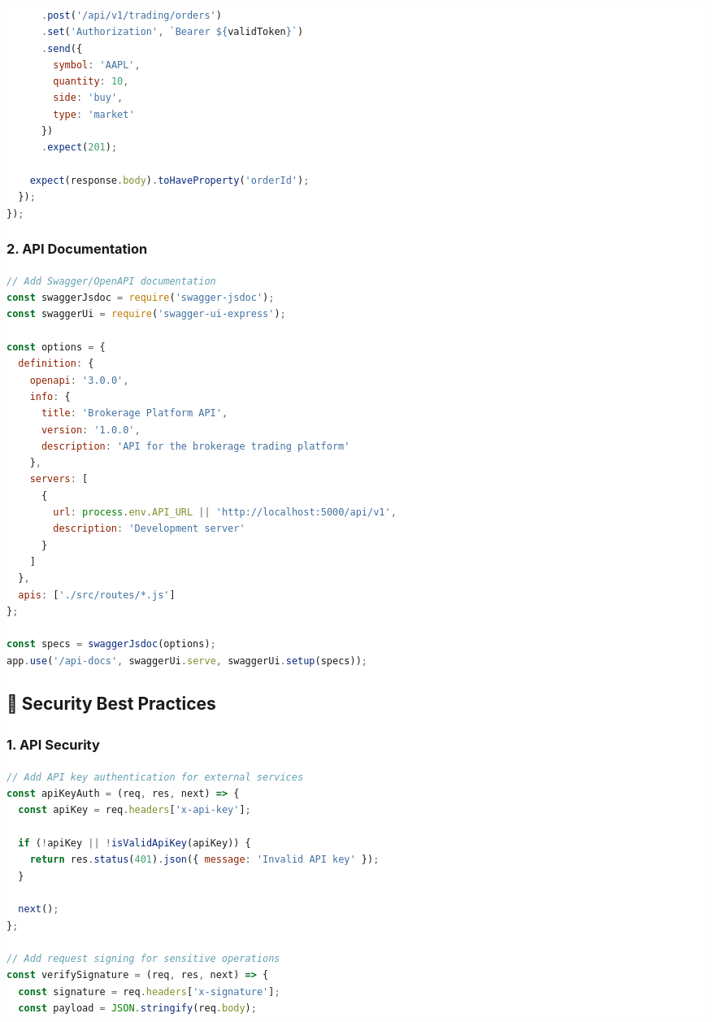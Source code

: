 ```javascript
      .post('/api/v1/trading/orders')
      .set('Authorization', `Bearer ${validToken}`)
      .send({
        symbol: 'AAPL',
        quantity: 10,
        side: 'buy',
        type: 'market'
      })
      .expect(201);
    
    expect(response.body).toHaveProperty('orderId');
  });
});
```

### 2. **API Documentation**
```javascript
// Add Swagger/OpenAPI documentation
const swaggerJsdoc = require('swagger-jsdoc');
const swaggerUi = require('swagger-ui-express');

const options = {
  definition: {
    openapi: '3.0.0',
    info: {
      title: 'Brokerage Platform API',
      version: '1.0.0',
      description: 'API for the brokerage trading platform'
    },
    servers: [
      {
        url: process.env.API_URL || 'http://localhost:5000/api/v1',
        description: 'Development server'
      }
    ]
  },
  apis: ['./src/routes/*.js']
};

const specs = swaggerJsdoc(options);
app.use('/api-docs', swaggerUi.serve, swaggerUi.setup(specs));
```

## 🔐 Security Best Practices

### 1. **API Security**
```javascript
// Add API key authentication for external services
const apiKeyAuth = (req, res, next) => {
  const apiKey = req.headers['x-api-key'];
  
  if (!apiKey || !isValidApiKey(apiKey)) {
    return res.status(401).json({ message: 'Invalid API key' });
  }
  
  next();
};

// Add request signing for sensitive operations
const verifySignature = (req, res, next) => {
  const signature = req.headers['x-signature'];
  const payload = JSON.stringify(req.body);
```